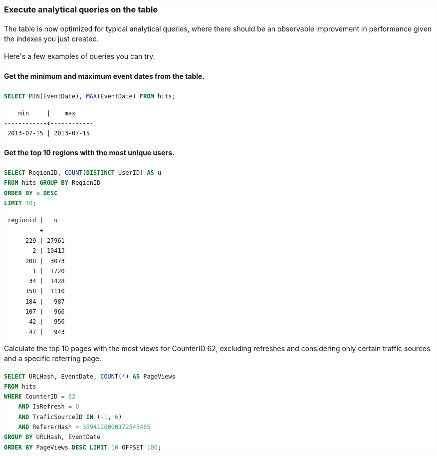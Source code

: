 ### Execute analytical queries on the table

The table is now optimized for typical analytical queries, where there should be an observable improvement in performance given the indexes you just created.

Here's a few examples of queries you can try.

#### Get the minimum and maximum event dates from the table.

```sql
SELECT MIN(EventDate), MAX(EventDate) FROM hits;
```

```text
    min     |    max
------------+------------
 2013-07-15 | 2013-07-15
```

#### Get the top 10 regions with the most unique users.

```sql
SELECT RegionID, COUNT(DISTINCT UserID) AS u
FROM hits GROUP BY RegionID
ORDER BY u DESC
LIMIT 10;
```

```text
 regionid |   u
----------+-------
      229 | 27961
        2 | 10413
      208 |  3073
        1 |  1720
       34 |  1428
      158 |  1110
      184 |   987
      107 |   966
       42 |   956
       47 |   943
```

Calculate the top 10 pages with the most views for CounterID 62, excluding refreshes and considering only certain traffic sources and a specific referring page.

```sql
SELECT URLHash, EventDate, COUNT(*) AS PageViews
FROM hits
WHERE CounterID = 62
    AND IsRefresh = 0
    AND TraficSourceID IN (-1, 6)
    AND RefererHash = 3594120000172545465
GROUP BY URLHash, EventDate
ORDER BY PageViews DESC LIMIT 10 OFFSET 100;
```
